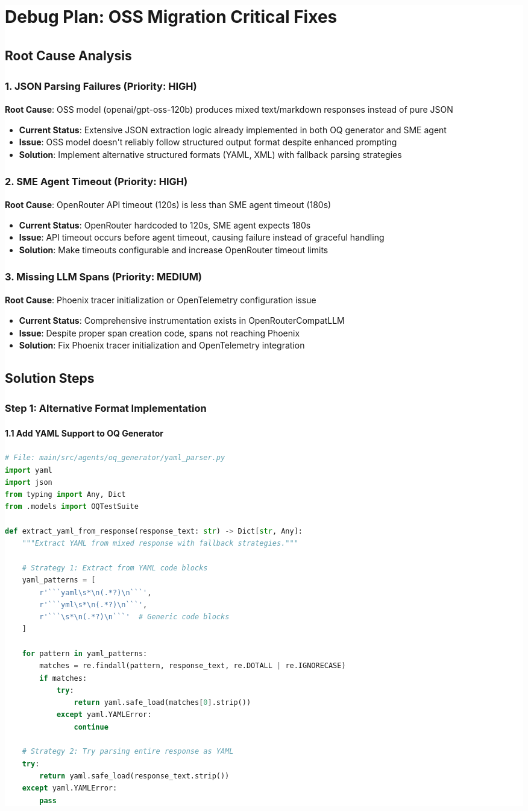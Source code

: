 # Debug Plan: OSS Migration Critical Fixes

## Root Cause Analysis

### 1. JSON Parsing Failures (Priority: HIGH)
**Root Cause**: OSS model (openai/gpt-oss-120b) produces mixed text/markdown responses instead of pure JSON
- **Current Status**: Extensive JSON extraction logic already implemented in both OQ generator and SME agent
- **Issue**: OSS model doesn't reliably follow structured output format despite enhanced prompting
- **Solution**: Implement alternative structured formats (YAML, XML) with fallback parsing strategies

### 2. SME Agent Timeout (Priority: HIGH) 
**Root Cause**: OpenRouter API timeout (120s) is less than SME agent timeout (180s)
- **Current Status**: OpenRouter hardcoded to 120s, SME agent expects 180s
- **Issue**: API timeout occurs before agent timeout, causing failure instead of graceful handling
- **Solution**: Make timeouts configurable and increase OpenRouter timeout limits

### 3. Missing LLM Spans (Priority: MEDIUM)
**Root Cause**: Phoenix tracer initialization or OpenTelemetry configuration issue
- **Current Status**: Comprehensive instrumentation exists in OpenRouterCompatLLM 
- **Issue**: Despite proper span creation code, spans not reaching Phoenix
- **Solution**: Fix Phoenix tracer initialization and OpenTelemetry integration

## Solution Steps

### Step 1: Alternative Format Implementation

#### 1.1 Add YAML Support to OQ Generator
```python
# File: main/src/agents/oq_generator/yaml_parser.py
import yaml
import json
from typing import Any, Dict
from .models import OQTestSuite

def extract_yaml_from_response(response_text: str) -> Dict[str, Any]:
    """Extract YAML from mixed response with fallback strategies."""
    
    # Strategy 1: Extract from YAML code blocks
    yaml_patterns = [
        r'```yaml\s*\n(.*?)\n```',
        r'```yml\s*\n(.*?)\n```', 
        r'```\s*\n(.*?)\n```'  # Generic code blocks
    ]
    
    for pattern in yaml_patterns:
        matches = re.findall(pattern, response_text, re.DOTALL | re.IGNORECASE)
        if matches:
            try:
                return yaml.safe_load(matches[0].strip())
            except yaml.YAMLError:
                continue
    
    # Strategy 2: Try parsing entire response as YAML
    try:
        return yaml.safe_load(response_text.strip())
    except yaml.YAMLError:
        pass
```